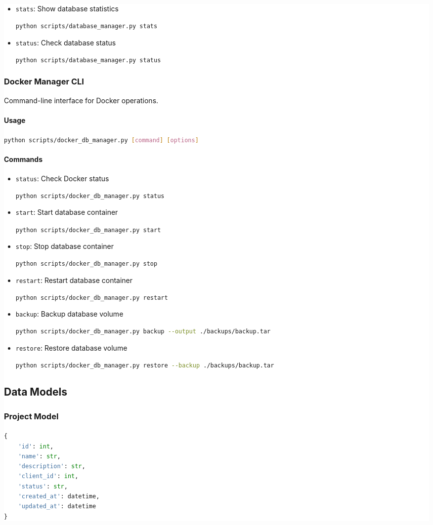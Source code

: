 - `stats`: Show database statistics
  ```bash
  python scripts/database_manager.py stats
  ```

- `status`: Check database status
  ```bash
  python scripts/database_manager.py status
  ```

### Docker Manager CLI

Command-line interface for Docker operations.

#### Usage

```bash
python scripts/docker_db_manager.py [command] [options]
```

#### Commands

- `status`: Check Docker status
  ```bash
  python scripts/docker_db_manager.py status
  ```

- `start`: Start database container
  ```bash
  python scripts/docker_db_manager.py start
  ```

- `stop`: Stop database container
  ```bash
  python scripts/docker_db_manager.py stop
  ```

- `restart`: Restart database container
  ```bash
  python scripts/docker_db_manager.py restart
  ```

- `backup`: Backup database volume
  ```bash
  python scripts/docker_db_manager.py backup --output ./backups/backup.tar
  ```

- `restore`: Restore database volume
  ```bash
  python scripts/docker_db_manager.py restore --backup ./backups/backup.tar
  ```

## Data Models

### Project Model

```python
{
    'id': int,
    'name': str,
    'description': str,
    'client_id': int,
    'status': str,
    'created_at': datetime,
    'updated_at': datetime
}
```
